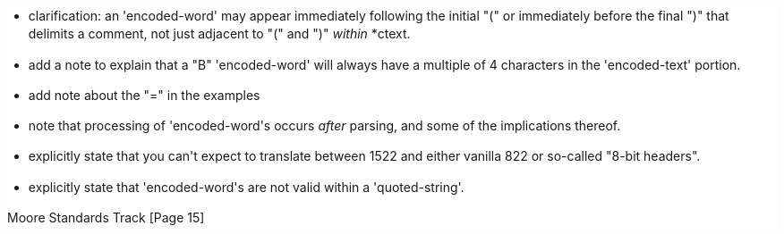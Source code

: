    + clarification: an 'encoded-word' may appear immediately following
     the initial "(" or immediately before the final ")" that delimits a
     comment, not just adjacent to "(" and ")" *within* *ctext.

   + add a note to explain that a "B" 'encoded-word' will always have a
     multiple of 4 characters in the 'encoded-text' portion.

   + add note about the "=" in the examples

   + note that processing of 'encoded-word's occurs *after* parsing, and
     some of the implications thereof.

   + explicitly state that you can't expect to translate between
     1522 and either vanilla 822 or so-called "8-bit headers".

   + explicitly state that 'encoded-word's are not valid within a
     'quoted-string'.

Moore                       Standards Track                    [Page 15]


